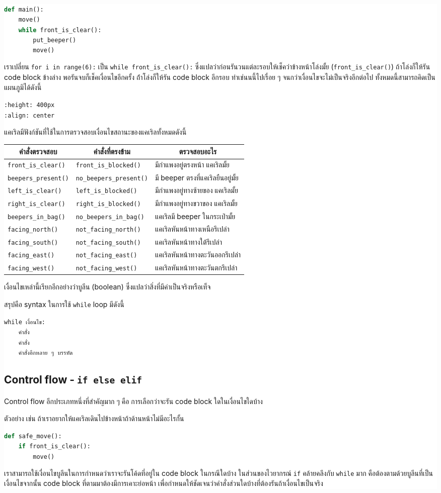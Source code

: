 ```python
def main():
	move()
	while front_is_clear():
		put_beeper()
		move()
```
เราเปลี่ยน `for i in range(6):` เป็น `while front_is_clear():` ซึ่งแปลว่าก่อนรันวนแต่ละรอบให้เช็คว่าข้างหน้าโล่งมั้ย (`front_is_clear()`) ถ้าโล่งก็ให้รัน code block ข้างล่าง พอรันจบก็เช็คเงื่อนไขอีกครั้ง ถ้่าโล่งก็ให้รัน code block อีกรอบ ทำเช่นนนี้ไปเรื่อย ๆ จนกว่าเงื่อนไขจะไม่เป็นจริงอีกต่อไป ทั้งหมดนี้สามารถคิดเป็นแผนภูมิได้ดังนี้

```{image} img/while-flow-chart.png
:height: 400px
:align: center
```

แคเริลมีฟังก์ชันที่ใช้ในการตรวจสอบเงื่อนไขสถานะของแคเริลทั้งหมดดังนี้

|     คำสั่งตรวจสอบ                 |     คำสั่งที่ตรงข้าม                |     ตรวจสอบอะไร                  |
|--------------------------|-----------------------------|-------------------------------------|
|     `front_is_clear()`     |     `front_is_blocked()`      |     มีกำแพงอยู่ตรงหน้า  แคเริลมั้ย       |
|    `beepers_present()`    |     `no_beepers_present()`    |     มี   beeper ตรงที่แคเริลยืนอยู่มั้ย    |
|     `left_is_clear()`     |     `left_is_blocked()`       |     มีกำแพงอยู่ทางซ้ายของ  แคเริลมั้ย    |
|     `right_is_clear()`     |     `right_is_blocked()`      |     มีกำแพงอยู่ทางขวาของ  แคเริลมั้ย    |
|     `beepers_in_bag()`     |     `no_beepers_in_bag()`     |    แคเริลมี beeper ในกระเป๋ามั้ย     |
|     `facing_north()`       |     `not_facing_north()`      |    แคเริลหันหน้าทางเหนือรึเปล่า       |
|     `facing_south()`       |     `not_facing_south()`      |    แคเริลหันหน้าทางใต้รึเปล่า         |
|     `facing_east()`        |     `not_facing_east()`       |    แคเริลหันหน้าทางตะวันออกรึเปล่า    |
|     `facing_west()`        |     `not_facing_west()`       |    แคเริลหันหน้าทางตะวันตกรึเปล่า     |


เงื่อนไขเหล่านี้เรียกอีกอย่างว่าบูลีน (boolean) ซึ่งแปลว่าสิ่งที่มีค่าเป็นจริงหรือเท็จ 

สรุปคือ syntax ในการใช้ `while` loop มีดังนี้

```
while เงื่อนไข:
	คำสั่ง
	คำสั่ง
	คำสั่งอีกหลาย ๆ บรรทัด
```

## Control flow - `if else elif`
Control flow อีกประเภทหนึ่งที่สำคัญมาก ๆ คือ การเลือกว่าจะรัน code block ใดในเงื่อนไขใดบ้าง 

ตัวอย่าง เช่น ถ้าเราอยากให้แคเริลเดินไปข้างหน้าถ้าด้านหน้าไม่มีอะไรกั้น 
```python
def safe_move():
	if front_is_clear():
		move()
```
เราสามารถใช้เงื่อนไขบูลีนในการกำหนดว่าเราจะรันโค้ดที่อยู่ใน code block ในกรณีใดบ้าง ในส่วนของไวยากรณ์ `if` คล้ายคลึงกับ `while` มาก คือต้องตามด้วยบูลีนที่เป็นเงื่อนไขจากนั้น code block ที่ตามมาต้องมีการเคาะย่อหน้า เพื่อกำหนดให้ชัดเจนว่าคำสั่งส่วนใดบ้างที่ต้องรันถ้าเงื่อนไขเป็นจริง 
